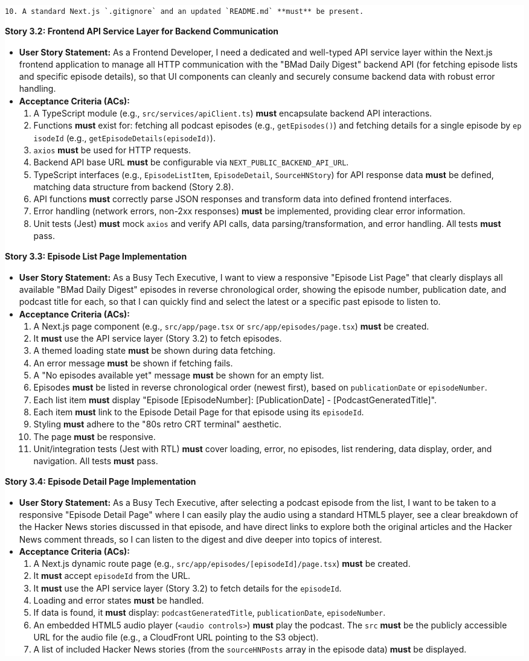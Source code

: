     10. A standard Next.js `.gitignore` and an updated `README.md` **must** be present.

**Story 3.2: Frontend API Service Layer for Backend Communication**
* **User Story Statement:** As a Frontend Developer, I need a dedicated and well-typed API service layer within the Next.js frontend application to manage all HTTP communication with the "BMad Daily Digest" backend API (for fetching episode lists and specific episode details), so that UI components can cleanly and securely consume backend data with robust error handling.
* **Acceptance Criteria (ACs):**
    1.  A TypeScript module (e.g., `src/services/apiClient.ts`) **must** encapsulate backend API interactions.
    2.  Functions **must** exist for: fetching all podcast episodes (e.g., `getEpisodes()`) and fetching details for a single episode by `episodeId` (e.g., `getEpisodeDetails(episodeId)`).
    3.  `axios` **must** be used for HTTP requests.
    4.  Backend API base URL **must** be configurable via `NEXT_PUBLIC_BACKEND_API_URL`.
    5.  TypeScript interfaces (e.g., `EpisodeListItem`, `EpisodeDetail`, `SourceHNStory`) for API response data **must** be defined, matching data structure from backend (Story 2.8).
    6.  API functions **must** correctly parse JSON responses and transform data into defined frontend interfaces.
    7.  Error handling (network errors, non-2xx responses) **must** be implemented, providing clear error information.
    8.  Unit tests (Jest) **must** mock `axios` and verify API calls, data parsing/transformation, and error handling. All tests **must** pass.

**Story 3.3: Episode List Page Implementation**
* **User Story Statement:** As a Busy Tech Executive, I want to view a responsive "Episode List Page" that clearly displays all available "BMad Daily Digest" episodes in reverse chronological order, showing the episode number, publication date, and podcast title for each, so that I can quickly find and select the latest or a specific past episode to listen to.
* **Acceptance Criteria (ACs):**
    1.  A Next.js page component (e.g., `src/app/page.tsx` or `src/app/episodes/page.tsx`) **must** be created.
    2.  It **must** use the API service layer (Story 3.2) to fetch episodes.
    3.  A themed loading state **must** be shown during data fetching.
    4.  An error message **must** be shown if fetching fails.
    5.  A "No episodes available yet" message **must** be shown for an empty list.
    6.  Episodes **must** be listed in reverse chronological order (newest first), based on `publicationDate` or `episodeNumber`.
    7.  Each list item **must** display "Episode [EpisodeNumber]: [PublicationDate] - [PodcastGeneratedTitle]".
    8.  Each item **must** link to the Episode Detail Page for that episode using its `episodeId`.
    9.  Styling **must** adhere to the "80s retro CRT terminal" aesthetic.
    10. The page **must** be responsive.
    11. Unit/integration tests (Jest with RTL) **must** cover loading, error, no episodes, list rendering, data display, order, and navigation. All tests **must** pass.

**Story 3.4: Episode Detail Page Implementation**
* **User Story Statement:** As a Busy Tech Executive, after selecting a podcast episode from the list, I want to be taken to a responsive "Episode Detail Page" where I can easily play the audio using a standard HTML5 player, see a clear breakdown of the Hacker News stories discussed in that episode, and have direct links to explore both the original articles and the Hacker News comment threads, so I can listen to the digest and dive deeper into topics of interest.
* **Acceptance Criteria (ACs):**
    1.  A Next.js dynamic route page (e.g., `src/app/episodes/[episodeId]/page.tsx`) **must** be created.
    2.  It **must** accept `episodeId` from the URL.
    3.  It **must** use the API service layer (Story 3.2) to fetch details for the `episodeId`.
    4.  Loading and error states **must** be handled.
    5.  If data is found, it **must** display: `podcastGeneratedTitle`, `publicationDate`, `episodeNumber`.
    6.  An embedded HTML5 audio player (`<audio controls>`) **must** play the podcast. The `src` **must** be the publicly accessible URL for the audio file (e.g., a CloudFront URL pointing to the S3 object).
    7.  A list of included Hacker News stories (from the `sourceHNPosts` array in the episode data) **must** be displayed.